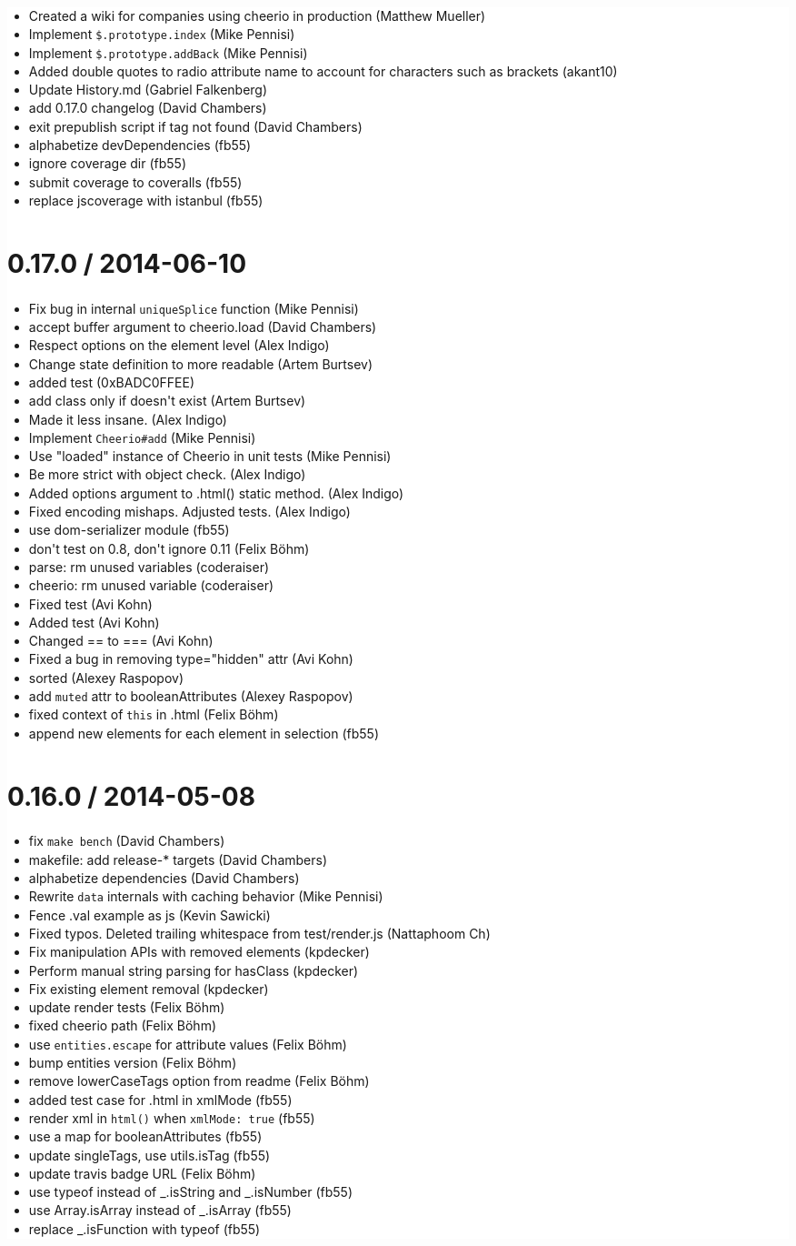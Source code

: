  * Created a wiki for companies using cheerio in production (Matthew Mueller)
 * Implement `$.prototype.index` (Mike Pennisi)
 * Implement `$.prototype.addBack` (Mike Pennisi)
 * Added double quotes to radio attribute name to account for characters such as brackets (akant10)
 * Update History.md (Gabriel Falkenberg)
 * add 0.17.0 changelog (David Chambers)
 * exit prepublish script if tag not found (David Chambers)
 * alphabetize devDependencies (fb55)
 * ignore coverage dir (fb55)
 * submit coverage to coveralls (fb55)
 * replace jscoverage with istanbul (fb55)

0.17.0 / 2014-06-10
==================

 * Fix bug in internal `uniqueSplice` function (Mike Pennisi)
 * accept buffer argument to cheerio.load (David Chambers)
 * Respect options on the element level (Alex Indigo)
 * Change state definition to more readable (Artem Burtsev)
 * added test (0xBADC0FFEE)
 * add class only if doesn't exist (Artem Burtsev)
 * Made it less insane. (Alex Indigo)
 * Implement `Cheerio#add` (Mike Pennisi)
 * Use "loaded" instance of Cheerio in unit tests (Mike Pennisi)
 * Be more strict with object check. (Alex Indigo)
 * Added options argument to .html() static method. (Alex Indigo)
 * Fixed encoding mishaps. Adjusted tests. (Alex Indigo)
 * use dom-serializer module (fb55)
 * don't test on 0.8, don't ignore 0.11 (Felix Böhm)
 * parse: rm unused variables (coderaiser)
 * cheerio: rm unused variable (coderaiser)
 * Fixed test (Avi Kohn)
 * Added test (Avi Kohn)
 * Changed == to === (Avi Kohn)
 * Fixed a bug in removing type="hidden" attr (Avi Kohn)
 * sorted (Alexey Raspopov)
 * add `muted` attr to booleanAttributes (Alexey Raspopov)
 * fixed context of `this` in .html (Felix Böhm)
 * append new elements for each element in selection (fb55)

0.16.0 / 2014-05-08
==================

 * fix `make bench` (David Chambers)
 * makefile: add release-* targets (David Chambers)
 * alphabetize dependencies (David Chambers)
 * Rewrite `data` internals with caching behavior (Mike Pennisi)
 * Fence .val example as js (Kevin Sawicki)
 * Fixed typos. Deleted trailing whitespace from test/render.js (Nattaphoom Ch)
 * Fix manipulation APIs with removed elements (kpdecker)
 * Perform manual string parsing for hasClass (kpdecker)
 * Fix existing element removal (kpdecker)
 * update render tests (Felix Böhm)
 * fixed cheerio path (Felix Böhm)
 * use `entities.escape` for attribute values (Felix Böhm)
 * bump entities version (Felix Böhm)
 * remove lowerCaseTags option from readme (Felix Böhm)
 * added test case for .html in xmlMode (fb55)
 * render xml in `html()` when `xmlMode: true` (fb55)
 * use a map for booleanAttributes (fb55)
 * update singleTags, use utils.isTag (fb55)
 * update travis badge URL (Felix Böhm)
 * use typeof instead of _.isString and _.isNumber (fb55)
 * use Array.isArray instead of _.isArray (fb55)
 * replace _.isFunction with typeof (fb55)